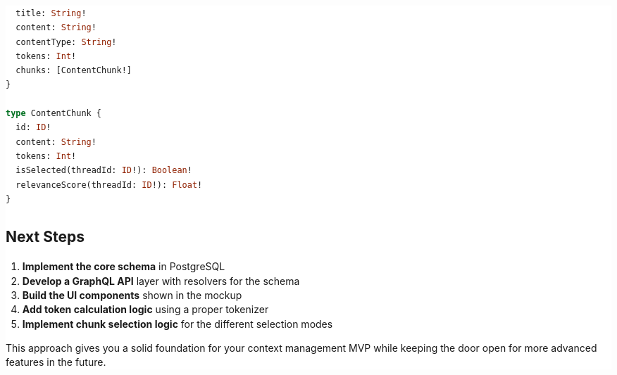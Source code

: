 ```graphql
  title: String!
  content: String!
  contentType: String!
  tokens: Int!
  chunks: [ContentChunk!]
}

type ContentChunk {
  id: ID!
  content: String!
  tokens: Int!
  isSelected(threadId: ID!): Boolean!
  relevanceScore(threadId: ID!): Float!
}
```

## Next Steps

1. **Implement the core schema** in PostgreSQL
2. **Develop a GraphQL API** layer with resolvers for the schema
3. **Build the UI components** shown in the mockup
4. **Add token calculation logic** using a proper tokenizer
5. **Implement chunk selection logic** for the different selection modes

This approach gives you a solid foundation for your context management MVP while keeping the door open for more advanced features in the future.
